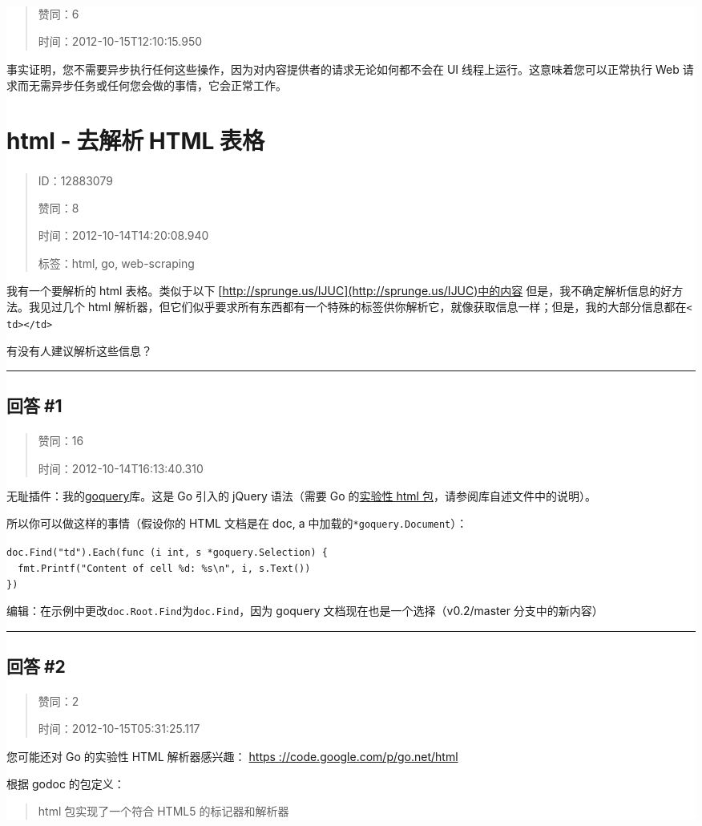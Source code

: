 > 赞同：6
> 
> 时间：2012-10-15T12:10:15.950

事实证明，您不需要异步执行任何这些操作，因为对内容提供者的请求无论如何都不会在 UI 线程上运行。这意味着您可以正常执行 Web 请求而无需异步任务或任何您会做的事情，它会正常工作。

# html - 去解析 HTML 表格

> ID：12883079
> 
> 赞同：8
> 
> 时间：2012-10-14T14:20:08.940
> 
> 标签：html, go, web-scraping

我有一个要解析的 html 表格。类似于以下 [http://sprunge.us/IJUC](http://sprunge.us/IJUC)中的内容 但是，我不确定解析信息的好方法。我见过几个 html 解析器，但它们似乎要求所有东西都有一个特殊的标签供你解析它，就像获取信息一样；但是，我的大部分信息都在`<td></td>`

有没有人建议解析这些信息？

* * *

## 回答 #1

> 赞同：16
> 
> 时间：2012-10-14T16:13:40.310

无耻插件：我的[goquery](https://github.com/PuerkitoBio/goquery)库。这是 Go 引入的 jQuery 语法（需要 Go 的[实验性 html 包](https://code.google.com/p/go.net/html)，请参阅库自述文件中的说明）。

所以你可以做这样的事情（假设你的 HTML 文档是在 doc, a 中加载的`*goquery.Document`）：

```
doc.Find("td").Each(func (i int, s *goquery.Selection) {
  fmt.Printf("Content of cell %d: %s\n", i, s.Text())
}) 
```

编辑：在示例中更改`doc.Root.Find`为`doc.Find`，因为 goquery 文档现在也是一个选择（v0.2/master 分支中的新内容）

* * *

## 回答 #2

> 赞同：2
> 
> 时间：2012-10-15T05:31:25.117

您可能还对 Go 的实验性 HTML 解析器感兴趣： [https ://code.google.com/p/go.net/html](https://code.google.com/p/go.net/html)

根据 godoc 的包定义：

> html 包实现了一个符合 HTML5 的标记器和解析器
